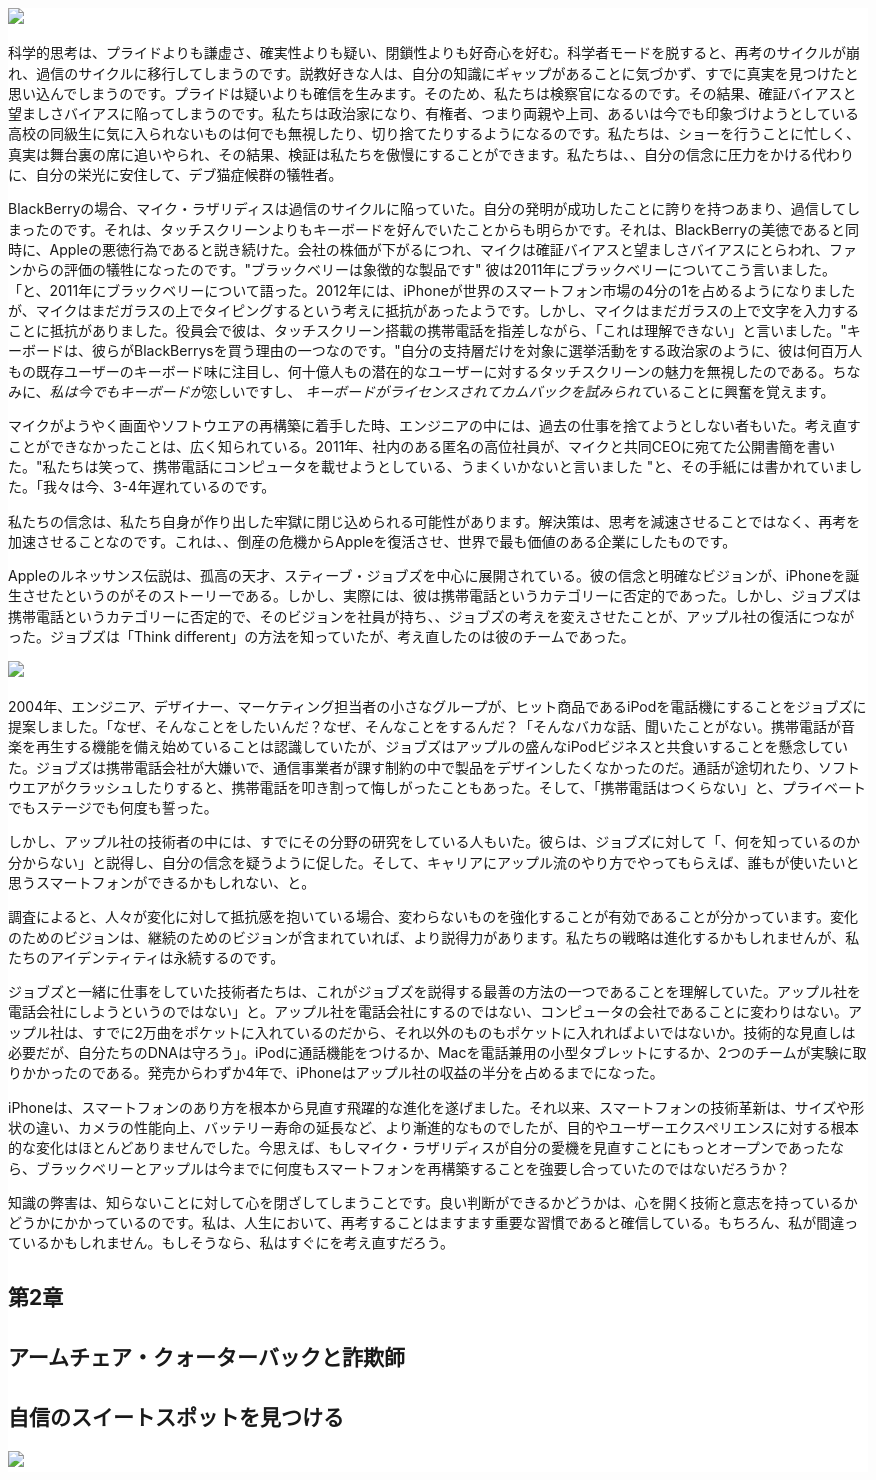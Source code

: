 ![](Aspose.Words.36c9d412-4cc0-4ad4-af35-3f4261e766c1.001.png)

科学的思考は、プライドよりも謙虚さ、確実性よりも疑い、閉鎖性よりも好奇心を好む。科学者モードを脱すると、再考のサイクルが崩れ、過信のサイクルに移行してしまうのです。説教好きな人は、自分の知識にギャップがあることに気づかず、すでに真実を見つけたと思い込んでしまうのです。プライドは疑いよりも確信を生みます。そのため、私たちは検察官になるのです。その結果、確証バイアスと望ましさバイアスに陥ってしまうのです。私たちは政治家になり、有権者、つまり両親や上司、あるいは今でも印象づけようとしている高校の同級生に気に入られないものは何でも無視したり、切り捨てたりするようになるのです。私たちは、ショーを行うことに忙しく、真実は舞台裏の席に追いやられ、その結果、検証は私たちを傲慢にすることができます。私たちは、、自分の信念に圧力をかける代わりに、自分の栄光に安住して、デブ猫症候群の犠牲者。

BlackBerryの場合、マイク・ラザリディスは過信のサイクルに陥っていた。自分の発明が成功したことに誇りを持つあまり、過信してしまったのです。それは、タッチスクリーンよりもキーボードを好んでいたことからも明らかです。それは、BlackBerryの美徳であると同時に、Appleの悪徳行為であると説き続けた。会社の株価が下がるにつれ、マイクは確証バイアスと望ましさバイアスにとらわれ、ファンからの評価の犠牲になったのです。"ブラックベリーは象徴的な製品です" 彼は2011年にブラックベリーについてこう言いました。「と、2011年にブラックベリーについて語った。2012年には、iPhoneが世界のスマートフォン市場の4分の1を占めるようになりましたが、マイクはまだガラスの上でタイピングするという考えに抵抗があったようです。しかし、マイクはまだガラスの上で文字を入力することに抵抗がありました。役員会で彼は、タッチスクリーン搭載の携帯電話を指差しながら、「これは理解できない」と言いました。"キーボードは、彼らがBlackBerrysを買う理由の一つなのです。"自分の支持層だけを対象に選挙活動をする政治家のように、彼は何百万人もの既存ユーザーのキーボード味に注目し、何十億人もの潜在的なユーザーに対するタッチスクリーンの魅力を無視したのである。ちなみに、*私は今でもキーボードが*恋しいですし、 *キーボードがライセンスされてカムバックを試みられて*いることに興奮を覚えます。

マイクがようやく画面やソフトウエアの再構築に着手した時、エンジニアの中には、過去の仕事を捨てようとしない者もいた。考え直すことができなかったことは、広く知られている。2011年、社内のある匿名の高位社員が、マイクと共同CEOに宛てた公開書簡を書いた。"私たちは笑って、携帯電話にコンピュータを載せようとしている、うまくいかないと言いました "と、その手紙には書かれていました。「我々は今、3-4年遅れているのです。

私たちの信念は、私たち自身が作り出した牢獄に閉じ込められる可能性があります。解決策は、思考を減速させることではなく、再考を加速させることなのです。これは、、倒産の危機からAppleを復活させ、世界で最も価値のある企業にしたものです。

Appleのルネッサンス伝説は、孤高の天才、スティーブ・ジョブズを中心に展開されている。彼の信念と明確なビジョンが、iPhoneを誕生させたというのがそのストーリーである。しかし、実際には、彼は携帯電話というカテゴリーに否定的であった。しかし、ジョブズは携帯電話というカテゴリーに否定的で、そのビジョンを社員が持ち、、ジョブズの考えを変えさせたことが、アップル社の復活につながった。ジョブズは「Think different」の方法を知っていたが、考え直したのは彼のチームであった。

![](Aspose.Words.36c9d412-4cc0-4ad4-af35-3f4261e766c1.001.png)

2004年、エンジニア、デザイナー、マーケティング担当者の小さなグループが、ヒット商品であるiPodを電話機にすることをジョブズに提案しました。「なぜ、そんなことをしたいんだ？なぜ、そんなことをするんだ？「そんなバカな話、聞いたことがない。携帯電話が音楽を再生する機能を備え始めていることは認識していたが、ジョブズはアップルの盛んなiPodビジネスと共食いすることを懸念していた。ジョブズは携帯電話会社が大嫌いで、通信事業者が課す制約の中で製品をデザインしたくなかったのだ。通話が途切れたり、ソフトウエアがクラッシュしたりすると、携帯電話を叩き割って悔しがったこともあった。そして、「携帯電話はつくらない」と、プライベートでもステージでも何度も誓った。

しかし、アップル社の技術者の中には、すでにその分野の研究をしている人もいた。彼らは、ジョブズに対して「、何を知っているのか分からない」と説得し、自分の信念を疑うように促した。そして、キャリアにアップル流のやり方でやってもらえば、誰もが使いたいと思うスマートフォンができるかもしれない、と。

調査によると、人々が変化に対して抵抗感を抱いている場合、変わらないものを強化することが有効であることが分かっています。変化のためのビジョンは、継続のためのビジョンが含まれていれば、より説得力があります。私たちの戦略は進化するかもしれませんが、私たちのアイデンティティは永続するのです。

ジョブズと一緒に仕事をしていた技術者たちは、これがジョブズを説得する最善の方法の一つであることを理解していた。アップル社を電話会社にしようというのではない」と。アップル社を電話会社にするのではない、コンピュータの会社であることに変わりはない。アップル社は、すでに2万曲をポケットに入れているのだから、それ以外のものもポケットに入れればよいではないか。技術的な見直しは必要だが、自分たちのDNAは守ろう」。iPodに通話機能をつけるか、Macを電話兼用の小型タブレットにするか、2つのチームが実験に取りかかったのである。発売からわずか4年で、iPhoneはアップル社の収益の半分を占めるまでになった。

iPhoneは、スマートフォンのあり方を根本から見直す飛躍的な進化を遂げました。それ以来、スマートフォンの技術革新は、サイズや形状の違い、カメラの性能向上、バッテリー寿命の延長など、より漸進的なものでしたが、目的やユーザーエクスペリエンスに対する根本的な変化はほとんどありませんでした。今思えば、もしマイク・ラザリディスが自分の愛機を見直すことにもっとオープンであったなら、ブラックベリーとアップルは今までに何度もスマートフォンを再構築することを強要し合っていたのではないだろうか？

知識の弊害は、知らないことに対して心を閉ざしてしまうことです。良い判断ができるかどうかは、心を開く技術と意志を持っているかどうかにかかっているのです。私は、人生において、再考することはますます重要な習慣であると確信している。もちろん、私が間違っているかもしれません。もしそうなら、私はすぐにを考え直すだろう。
## **第2章**
## **アームチェア・クォーターバックと詐欺師**
## **自信のスイートスポットを見つける**
![](Aspose.Words.36c9d412-4cc0-4ad4-af35-3f4261e766c1.001.png)
